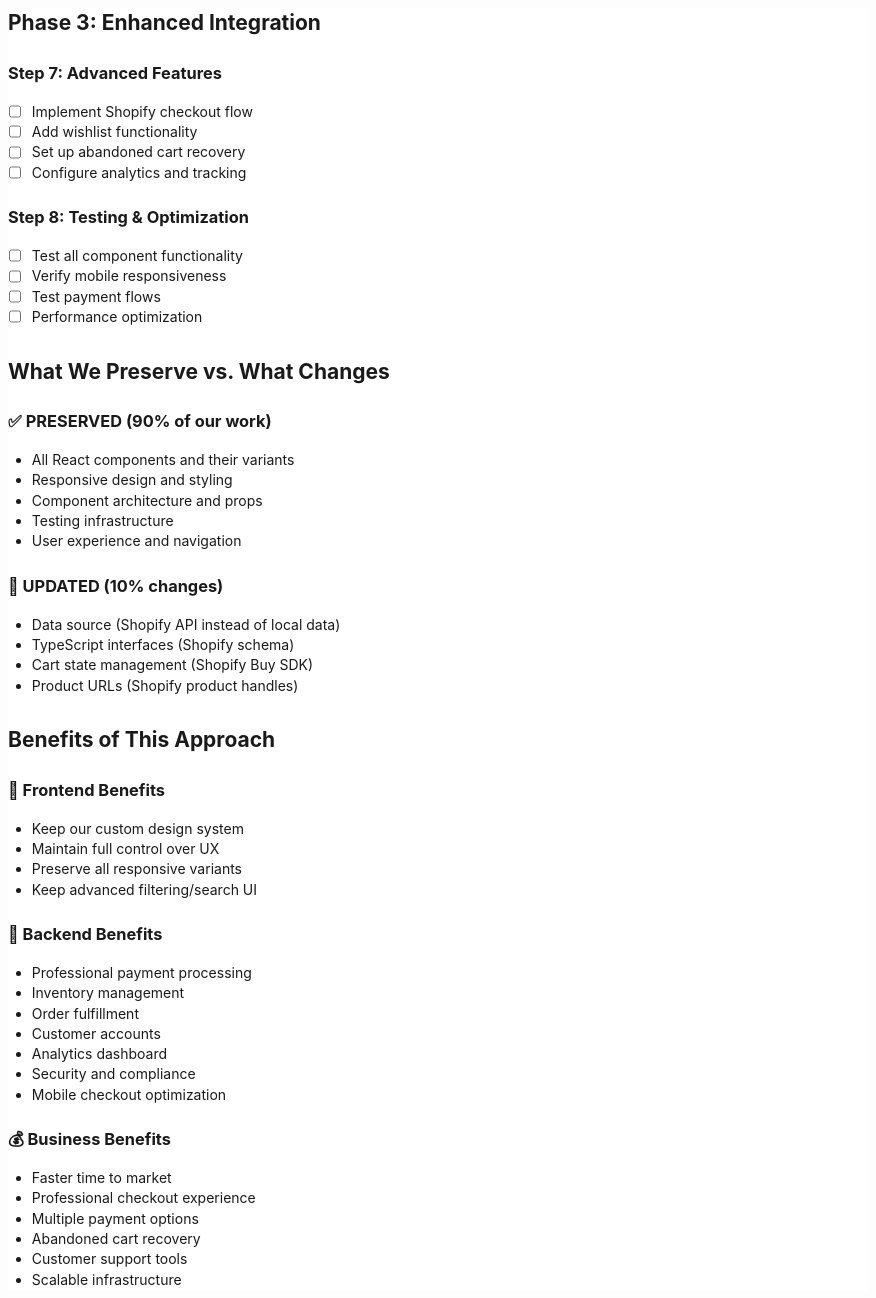 ## Phase 3: Enhanced Integration

### Step 7: Advanced Features
- [ ] Implement Shopify checkout flow
- [ ] Add wishlist functionality
- [ ] Set up abandoned cart recovery
- [ ] Configure analytics and tracking

### Step 8: Testing & Optimization
- [ ] Test all component functionality
- [ ] Verify mobile responsiveness
- [ ] Test payment flows
- [ ] Performance optimization

## What We Preserve vs. What Changes

### ✅ PRESERVED (90% of our work)
- All React components and their variants
- Responsive design and styling
- Component architecture and props
- Testing infrastructure
- User experience and navigation

### 🔄 UPDATED (10% changes)
- Data source (Shopify API instead of local data)
- TypeScript interfaces (Shopify schema)
- Cart state management (Shopify Buy SDK)
- Product URLs (Shopify product handles)

## Benefits of This Approach

### 🎯 Frontend Benefits
- Keep our custom design system
- Maintain full control over UX
- Preserve all responsive variants
- Keep advanced filtering/search UI

### 🏪 Backend Benefits  
- Professional payment processing
- Inventory management
- Order fulfillment
- Customer accounts
- Analytics dashboard
- Security and compliance
- Mobile checkout optimization

### 💰 Business Benefits
- Faster time to market
- Professional checkout experience
- Multiple payment options
- Abandoned cart recovery
- Customer support tools
- Scalable infrastructure
